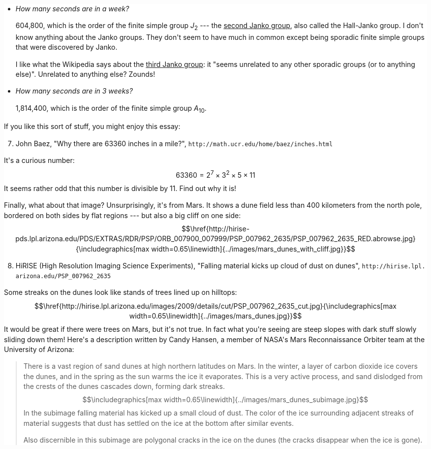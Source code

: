 - _How many seconds are in a week?_

    604,800, which is the order of the finite simple group $J_2$ --- the
    [second Janko group](http://en.wikipedia.org/wiki/Hall%E2%80%93Janko_group), also
    called the Hall-Janko group. I don't know anything about the Janko
    groups. They don't seem to have much in common except being
    sporadic finite simple groups that were discovered by Janko.

    I like what the Wikipedia says about the [third Janko group](http://en.wikipedia.org/wiki/Janko_group_J3): it "seems
    unrelated to any other sporadic groups (or to anything else)".
    Unrelated to anything else? Zounds!

- _How many seconds are in 3 weeks?_

    1,814,400, which is the order of the finite simple group $A_{10}$.

If you like this sort of stuff, you might enjoy this essay:

7) John Baez, "Why there are 63360 inches in a mile?", `http://math.ucr.edu/home/baez/inches.html`

It's a curious number:
$$63360 = 2^7 \times 3^2 \times 5 \times 11$$
It seems rather odd that this number is divisible by 11. Find out why it
is!

Finally, what about that image? Unsurprisingly, it's from Mars. It
shows a dune field less than 400 kilometers from the north pole,
bordered on both sides by flat regions --- but also a big cliff on one
side:
$$\href{http://hirise-pds.lpl.arizona.edu/PDS/EXTRAS/RDR/PSP/ORB_007900_007999/PSP_007962_2635/PSP_007962_2635_RED.abrowse.jpg}{\includegraphics[max width=0.65\linewidth]{../images/mars_dunes_with_cliff.jpg}}$$

8) HiRISE (High Resolution Imaging Science Experiments), "Falling material kicks up cloud of dust on dunes", `http://hirise.lpl.arizona.edu/PSP_007962_2635`

Some streaks on the dunes look like stands of trees lined up on
hilltops:
$$\href{http://hirise.lpl.arizona.edu/images/2009/details/cut/PSP_007962_2635_cut.jpg}{\includegraphics[max width=0.65\linewidth]{../images/mars_dunes.jpg}}$$
It would be great if there were trees on Mars, but it's not true. In
fact what you're seeing are steep slopes with dark stuff slowly sliding
down them! Here's a description written by Candy Hansen, a member of
NASA's Mars Reconnaissance Orbiter team at the University of Arizona:

> There is a vast region of sand dunes at high northern latitudes on
> Mars. In the winter, a layer of carbon dioxide ice covers the dunes,
> and in the spring as the sun warms the ice it evaporates. This is a
> very active process, and sand dislodged from the crests of the dunes
> cascades down, forming dark streaks.
> $$\includegraphics[max width=0.65\linewidth]{../images/mars_dunes_subimage.jpg}$$
> In the subimage falling material has kicked up a small cloud of dust.
> The color of the ice surrounding adjacent streaks of material suggests
> that dust has settled on the ice at the bottom after similar events.
>
> Also discernible in this subimage are polygonal cracks in the ice on
> the dunes (the cracks disappear when the ice is gone).
